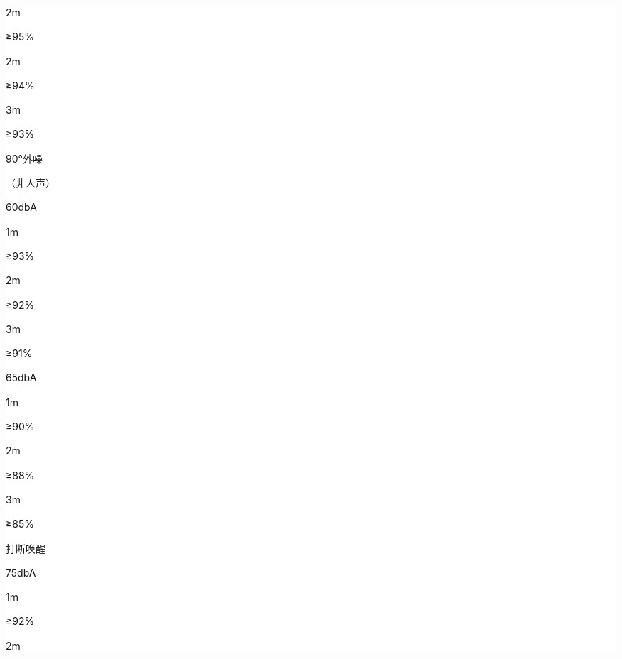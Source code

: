   

  

  

  

  

2m

≥95%

2m

≥94%

3m

≥93%

90°外噪

（非人声）

  

60dbA

1m

≥93%

2m

≥92%

3m

≥91%

65dbA

1m

≥90%

2m

≥88%

3m

≥85%

  

打断唤醒

  

75dbA  
  

1m

≥92%

2m
